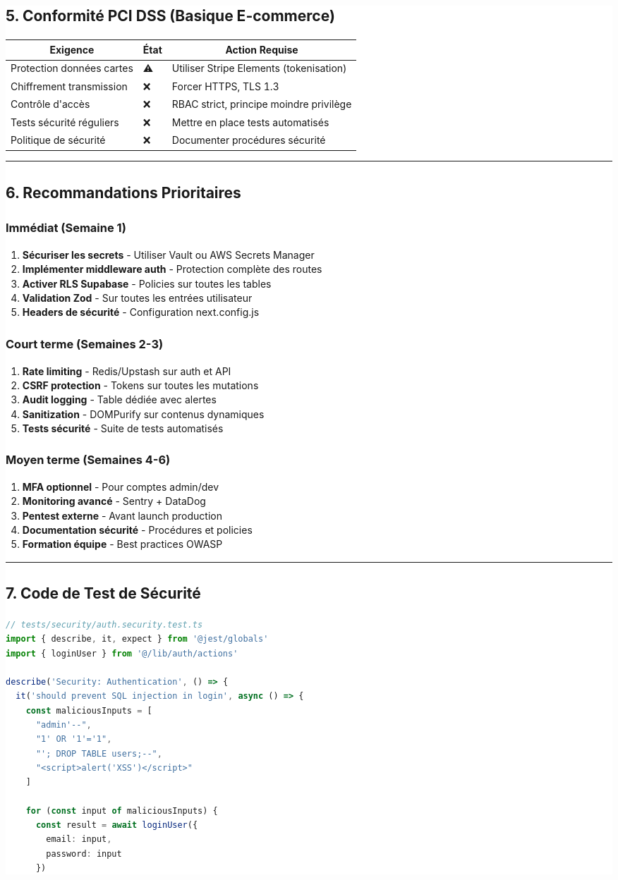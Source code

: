 
## 5. Conformité PCI DSS (Basique E-commerce)

| Exigence | État | Action Requise |
|----------|------|----------------|
| Protection données cartes | ⚠️ | Utiliser Stripe Elements (tokenisation) |
| Chiffrement transmission | ❌ | Forcer HTTPS, TLS 1.3 |
| Contrôle d'accès | ❌ | RBAC strict, principe moindre privilège |
| Tests sécurité réguliers | ❌ | Mettre en place tests automatisés |
| Politique de sécurité | ❌ | Documenter procédures sécurité |

---

## 6. Recommandations Prioritaires

### Immédiat (Semaine 1)
1. **Sécuriser les secrets** - Utiliser Vault ou AWS Secrets Manager
2. **Implémenter middleware auth** - Protection complète des routes
3. **Activer RLS Supabase** - Policies sur toutes les tables
4. **Validation Zod** - Sur toutes les entrées utilisateur
5. **Headers de sécurité** - Configuration next.config.js

### Court terme (Semaines 2-3)
1. **Rate limiting** - Redis/Upstash sur auth et API
2. **CSRF protection** - Tokens sur toutes les mutations
3. **Audit logging** - Table dédiée avec alertes
4. **Sanitization** - DOMPurify sur contenus dynamiques
5. **Tests sécurité** - Suite de tests automatisés

### Moyen terme (Semaines 4-6)
1. **MFA optionnel** - Pour comptes admin/dev
2. **Monitoring avancé** - Sentry + DataDog
3. **Pentest externe** - Avant launch production
4. **Documentation sécurité** - Procédures et policies
5. **Formation équipe** - Best practices OWASP

---

## 7. Code de Test de Sécurité

```typescript
// tests/security/auth.security.test.ts
import { describe, it, expect } from '@jest/globals'
import { loginUser } from '@/lib/auth/actions'

describe('Security: Authentication', () => {
  it('should prevent SQL injection in login', async () => {
    const maliciousInputs = [
      "admin'--",
      "1' OR '1'='1",
      "'; DROP TABLE users;--",
      "<script>alert('XSS')</script>"
    ]
    
    for (const input of maliciousInputs) {
      const result = await loginUser({
        email: input,
        password: input
      })
```